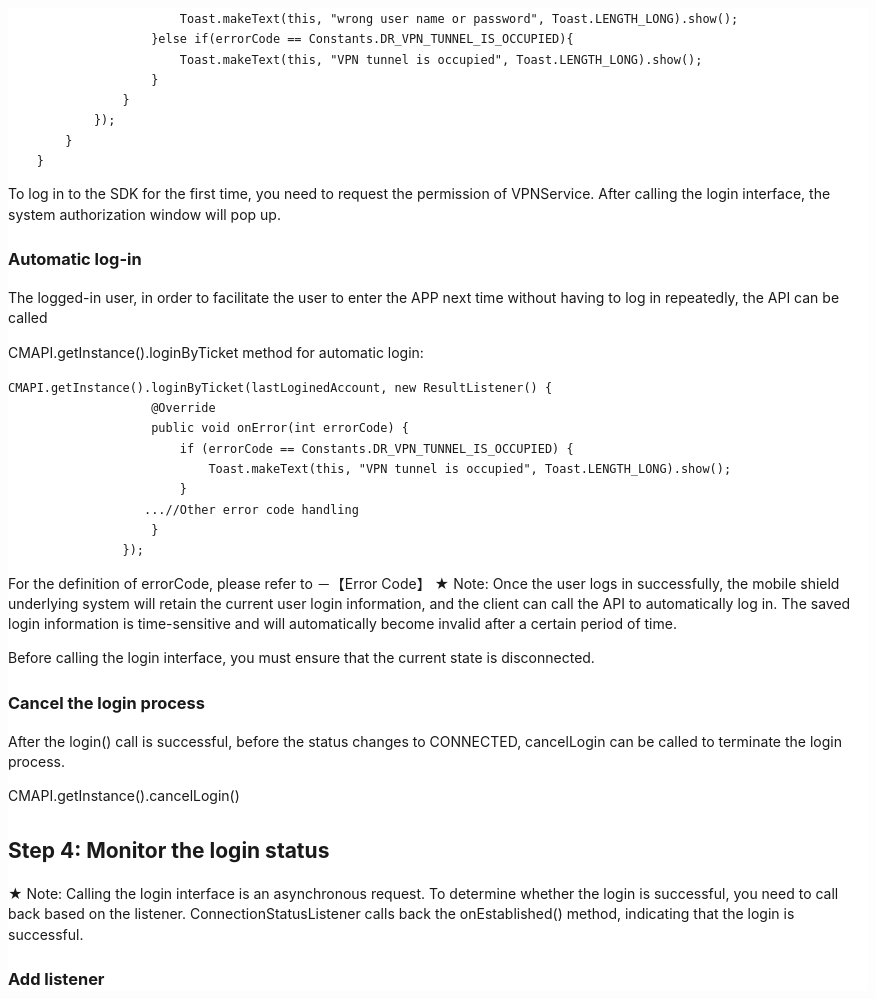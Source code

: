 ```plain
                        Toast.makeText(this, "wrong user name or password", Toast.LENGTH_LONG).show();
                    }else if(errorCode == Constants.DR_VPN_TUNNEL_IS_OCCUPIED){
                        Toast.makeText(this, "VPN tunnel is occupied", Toast.LENGTH_LONG).show();
                    }
                }
            });
        }
    }
```
To log in to the SDK for the first time, you need to request the permission of VPNService. After calling the login interface, the system authorization window will pop up.
### **Automatic log-in**

The logged-in user, in order to facilitate the user to enter the APP next time without having to log in repeatedly, the API can be called

CMAPI.getInstance().loginByTicket method for automatic login:

```plain
CMAPI.getInstance().loginByTicket(lastLoginedAccount, new ResultListener() {
                    @Override
                    public void onError(int errorCode) {
                        if (errorCode == Constants.DR_VPN_TUNNEL_IS_OCCUPIED) {
                            Toast.makeText(this, "VPN tunnel is occupied", Toast.LENGTH_LONG).show();
                        }
                   ...//Other error code handling
                    }
                });
```
For the definition of errorCode, please refer to －【Error Code】
★ Note: Once the user logs in successfully, the mobile shield underlying system will retain the current user login information, and the client can call the API to automatically log in. The saved login information is time-sensitive and will automatically become invalid after a certain period of time.

Before calling the login interface, you must ensure that the current state is disconnected.

### **Cancel the login process**

After the login() call is successful, before the status changes to CONNECTED, cancelLogin can be called to terminate the login process.

CMAPI.getInstance().cancelLogin()

## **Step 4: Monitor the login status**

★ Note: Calling the login interface is an asynchronous request. To determine whether the login is successful, you need to call back based on the listener. ConnectionStatusListener calls back the onEstablished() method, indicating that the login is successful.

### **Add listener**
